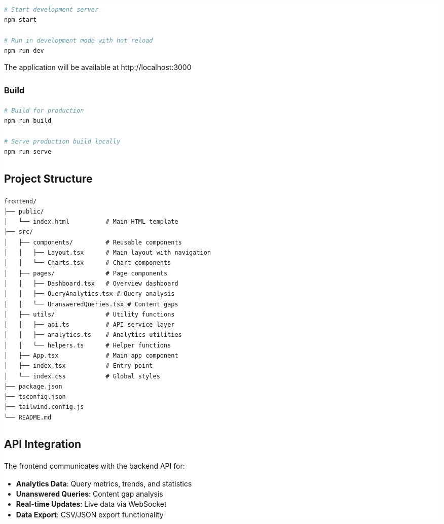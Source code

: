 ```bash
# Start development server
npm start

# Run in development mode with hot reload
npm run dev
```

The application will be available at http://localhost:3000

### Build

```bash
# Build for production
npm run build

# Serve production build locally
npm run serve
```

## Project Structure

```
frontend/
├── public/
│   └── index.html          # Main HTML template
├── src/
│   ├── components/         # Reusable components
│   │   ├── Layout.tsx      # Main layout with navigation
│   │   └── Charts.tsx      # Chart components
│   ├── pages/              # Page components
│   │   ├── Dashboard.tsx   # Overview dashboard
│   │   ├── QueryAnalytics.tsx # Query analysis
│   │   └── UnansweredQueries.tsx # Content gaps
│   ├── utils/              # Utility functions
│   │   ├── api.ts          # API service layer
│   │   ├── analytics.ts    # Analytics utilities
│   │   └── helpers.ts      # Helper functions
│   ├── App.tsx             # Main app component
│   ├── index.tsx           # Entry point
│   └── index.css           # Global styles
├── package.json
├── tsconfig.json
├── tailwind.config.js
└── README.md
```

## API Integration

The frontend communicates with the backend API for:

- **Analytics Data**: Query metrics, trends, and statistics
- **Unanswered Queries**: Content gap analysis
- **Real-time Updates**: Live data via WebSocket
- **Data Export**: CSV/JSON export functionality
